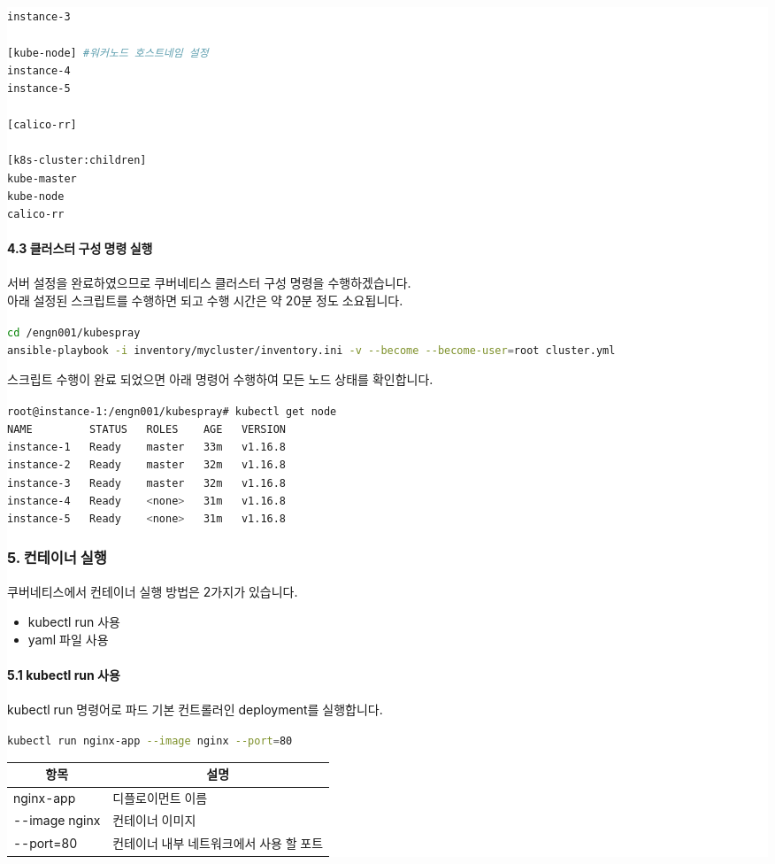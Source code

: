 ```sh 
instance-3

[kube-node] #워커노드 호스트네임 설정 
instance-4
instance-5

[calico-rr]

[k8s-cluster:children]
kube-master
kube-node
calico-rr
```

#### 4.3 클러스터 구성 명령 실행 

서버 설정을 완료하였으므로 쿠버네티스 클러스터 구성 명령을 수행하겠습니다. <br>
아래 설정된 스크립트를 수행하면 되고 수행 시간은 약 20분 정도 소요됩니다.<br>

```sh 
cd /engn001/kubespray
ansible-playbook -i inventory/mycluster/inventory.ini -v --become --become-user=root cluster.yml
```

스크립트 수행이 완료 되었으면 아래 명령어 수행하여 모든 노드 상태를 확인합니다.

```sh 
root@instance-1:/engn001/kubespray# kubectl get node
NAME         STATUS   ROLES    AGE   VERSION
instance-1   Ready    master   33m   v1.16.8
instance-2   Ready    master   32m   v1.16.8
instance-3   Ready    master   32m   v1.16.8
instance-4   Ready    <none>   31m   v1.16.8
instance-5   Ready    <none>   31m   v1.16.8
```

### 5. 컨테이너 실행

쿠버네티스에서 컨테이너 실행 방법은 2가지가 있습니다.

- kubectl run 사용
- yaml 파일 사용

#### 5.1 kubectl run 사용

kubectl run 명령어로 파드 기본 컨트롤러인 deployment를 실행합니다. <br>

```sh 
kubectl run nginx-app --image nginx --port=80
```

| 항목 | 설명 |
| --- | --- |
| nginx-app | 디플로이먼트 이름 |
| --image nginx | 컨테이너 이미지 |
| --port=80 | 컨테이너 내부 네트워크에서 사용 할 포트 |
